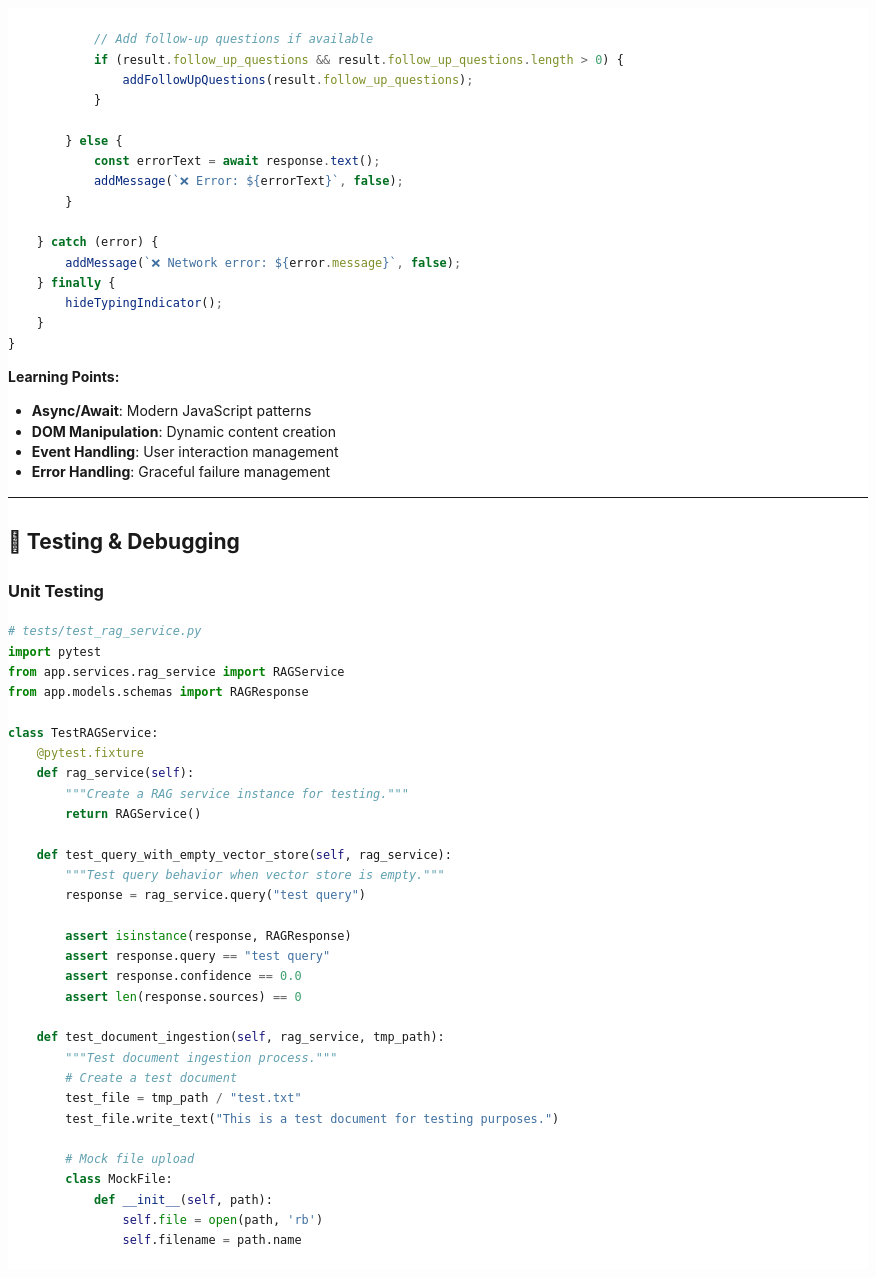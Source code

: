 ```javascript
            
            // Add follow-up questions if available
            if (result.follow_up_questions && result.follow_up_questions.length > 0) {
                addFollowUpQuestions(result.follow_up_questions);
            }
            
        } else {
            const errorText = await response.text();
            addMessage(`❌ Error: ${errorText}`, false);
        }
        
    } catch (error) {
        addMessage(`❌ Network error: ${error.message}`, false);
    } finally {
        hideTypingIndicator();
    }
}
```

**Learning Points:**
- **Async/Await**: Modern JavaScript patterns
- **DOM Manipulation**: Dynamic content creation
- **Event Handling**: User interaction management
- **Error Handling**: Graceful failure management

---

## 🧪 **Testing & Debugging**

### Unit Testing
```python
# tests/test_rag_service.py
import pytest
from app.services.rag_service import RAGService
from app.models.schemas import RAGResponse

class TestRAGService:
    @pytest.fixture
    def rag_service(self):
        """Create a RAG service instance for testing."""
        return RAGService()
    
    def test_query_with_empty_vector_store(self, rag_service):
        """Test query behavior when vector store is empty."""
        response = rag_service.query("test query")
        
        assert isinstance(response, RAGResponse)
        assert response.query == "test query"
        assert response.confidence == 0.0
        assert len(response.sources) == 0
    
    def test_document_ingestion(self, rag_service, tmp_path):
        """Test document ingestion process."""
        # Create a test document
        test_file = tmp_path / "test.txt"
        test_file.write_text("This is a test document for testing purposes.")
        
        # Mock file upload
        class MockFile:
            def __init__(self, path):
                self.file = open(path, 'rb')
                self.filename = path.name
            
```